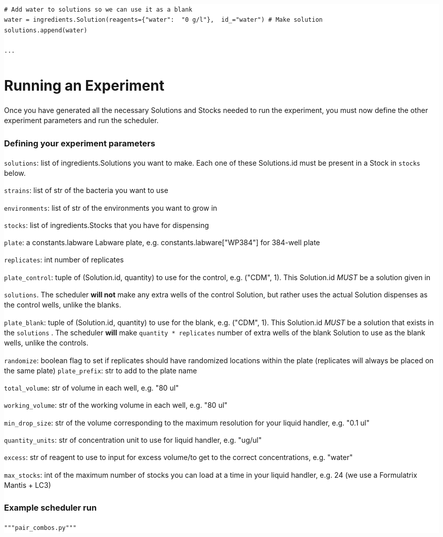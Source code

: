 	# Add water to solutions so we can use it as a blank
	water = ingredients.Solution(reagents={"water":  "0 g/l"},  id_="water") # Make solution
	solutions.append(water)

	...

# Running an Experiment
Once you have generated all the necessary Solutions and Stocks needed to run the experiment, you must now define the other experiment parameters and run the scheduler.
### Defining your experiment parameters

`solutions`: list of ingredients.Solutions you want to make. Each one of these Solutions.&#8203;id must be present in a Stock in `stocks` below.

`strains`: list of str of the bacteria you want to use

`environments`: list of str of the environments you want to grow in

`stocks`: list of ingredients.Stocks that you have for dispensing

`plate`: a constants.labware Labware plate, e.g. constants.labware["WP384"] for 384-well plate

`replicates`: int number of replicates 

`plate_control`: tuple of (Solution.&#8203;id, quantity) to use for the control, e.g. ("CDM",  1). This Solution.&#8203;id *MUST* be a solution given in 

`solutions`. The scheduler **will not** make any extra wells of the control Solution, but rather uses the actual Solution dispenses as the control wells, unlike the blanks.

`plate_blank`:  tuple of (Solution.&#8203;id, quantity) to use for the blank, e.g. ("CDM",  1). This Solution.&#8203;id *MUST* be a solution that exists in the `solutions` . The scheduler **will** make `quantity * replicates` number of extra wells of the blank Solution to use as the blank wells, unlike the controls.

`randomize`: boolean flag to set if replicates should have randomized locations within the plate (replicates will always be placed on the same plate)
`plate_prefix`: str to add to the plate name

`total_volume`: str of volume in each well, e.g. "80 ul"

`working_volume`: str of the working volume in each well, e.g. "80 ul"

`min_drop_size`: str of the volume corresponding to the maximum resolution for your liquid handler, e.g. "0.1 ul"

`quantity_units`: str of concentration unit to use for liquid handler, e.g. "ug/ul"

`excess`: str of reagent to use to input for excess volume/to get to the correct concentrations, e.g. "water"

`max_stocks`: int of the maximum number of stocks you can load at a time in your liquid handler, e.g. 24 (we use a Formulatrix Mantis + LC3)

### Example scheduler run
	"""pair_combos.py"""
	
